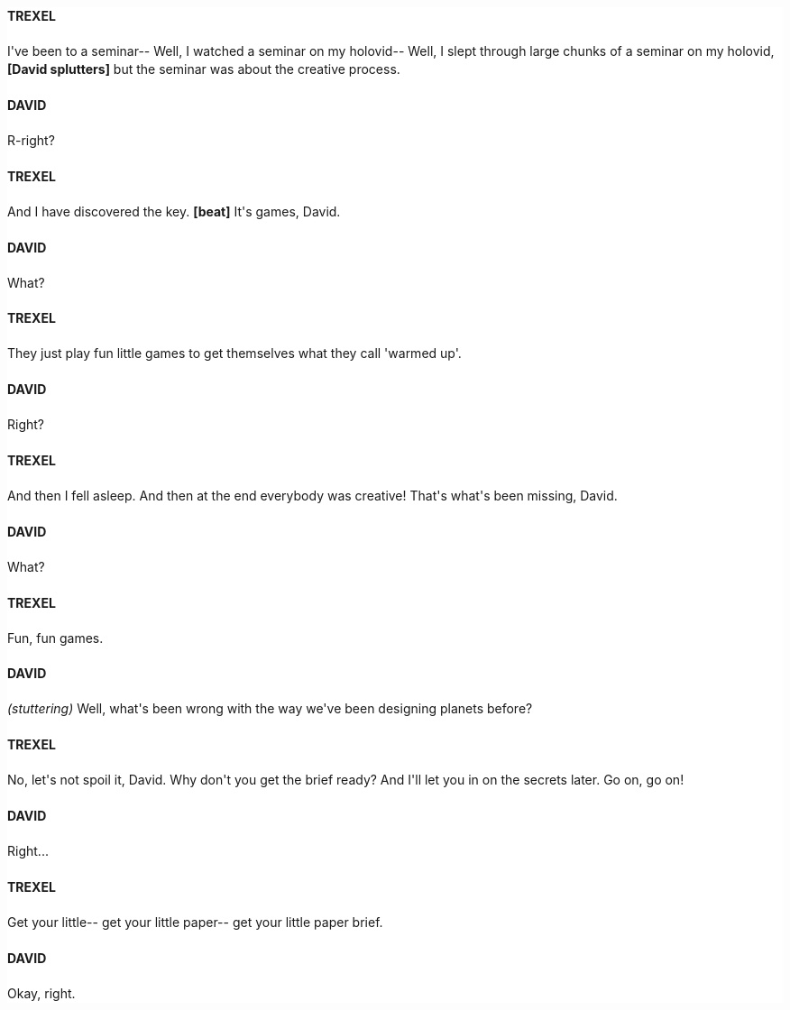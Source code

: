 #### TREXEL

I've been to a seminar-- Well, I watched a seminar on my holovid-- Well, I slept through large chunks of a seminar on my holovid, __[David splutters]__ but the seminar was about the creative process.

#### DAVID

R-right?

#### TREXEL

And I have discovered the key. __[beat]__ It's games, David.

#### DAVID

What?

#### TREXEL

They just play fun little games to get themselves what they call 'warmed up'.

#### DAVID

Right?

#### TREXEL

And then I fell asleep. And then at the end everybody was creative! That's what's been missing, David.

#### DAVID

What?

#### TREXEL

Fun, fun games.

#### DAVID 

_(stuttering)_ Well, what's been wrong with the way we've been designing planets before?

#### TREXEL

No, let's not spoil it, David. Why don't you get the brief ready? And I'll let you in on the secrets later. Go on, go on!

#### DAVID

Right...

#### TREXEL

Get your little-- get your little paper-- get your little paper brief.

#### DAVID

Okay, right.
